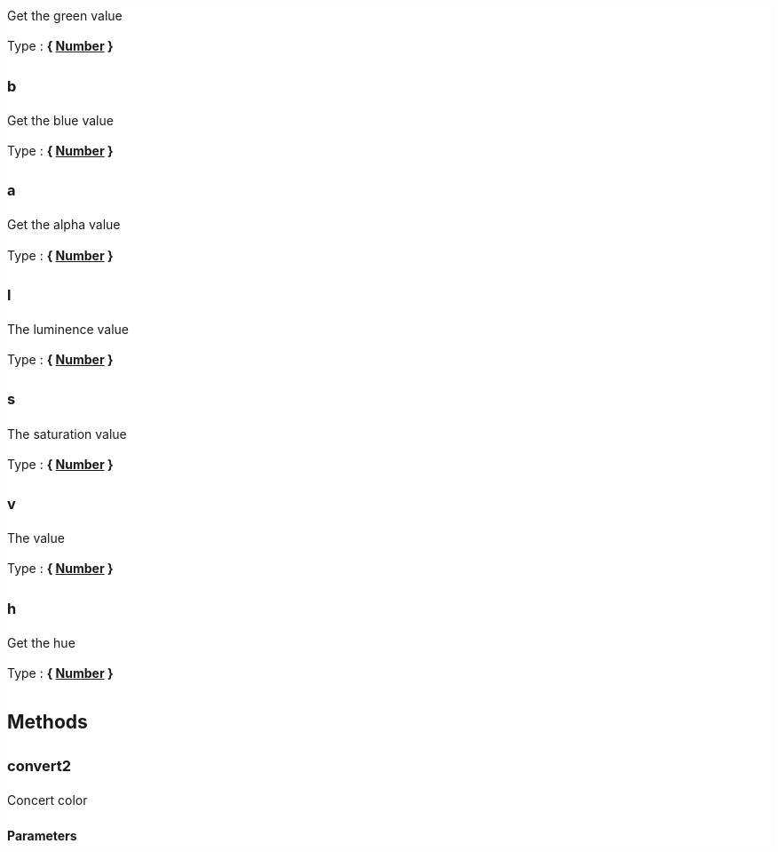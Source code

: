 Get the green value

Type : **{ [Number](https://developer.mozilla.org/fr/docs/Web/JavaScript/Reference/Objets_globaux/Number) }**

### b

Get the blue value

Type : **{ [Number](https://developer.mozilla.org/fr/docs/Web/JavaScript/Reference/Objets_globaux/Number) }**

### a

Get the alpha value

Type : **{ [Number](https://developer.mozilla.org/fr/docs/Web/JavaScript/Reference/Objets_globaux/Number) }**

### l

The luminence value

Type : **{ [Number](https://developer.mozilla.org/fr/docs/Web/JavaScript/Reference/Objets_globaux/Number) }**

### s

The saturation value

Type : **{ [Number](https://developer.mozilla.org/fr/docs/Web/JavaScript/Reference/Objets_globaux/Number) }**

### v

The value

Type : **{ [Number](https://developer.mozilla.org/fr/docs/Web/JavaScript/Reference/Objets_globaux/Number) }**

### h

Get the hue

Type : **{ [Number](https://developer.mozilla.org/fr/docs/Web/JavaScript/Reference/Objets_globaux/Number) }**

## Methods

### convert2

Concert color

#### Parameters
